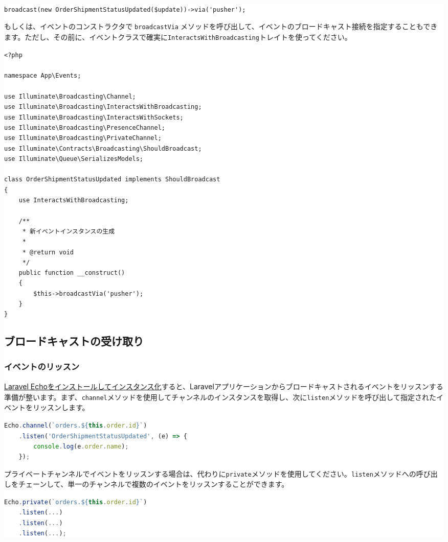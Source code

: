     broadcast(new OrderShipmentStatusUpdated($update))->via('pusher');

もしくは、イベントのコンストラクタで `broadcastVia` メソッドを呼び出して、イベントのブロードキャスト接続を指定することもできます。ただし、その前に、イベントクラスで確実に`InteractsWithBroadcasting`トレイトを使ってください。

    <?php

    namespace App\Events;

    use Illuminate\Broadcasting\Channel;
    use Illuminate\Broadcasting\InteractsWithBroadcasting;
    use Illuminate\Broadcasting\InteractsWithSockets;
    use Illuminate\Broadcasting\PresenceChannel;
    use Illuminate\Broadcasting\PrivateChannel;
    use Illuminate\Contracts\Broadcasting\ShouldBroadcast;
    use Illuminate\Queue\SerializesModels;

    class OrderShipmentStatusUpdated implements ShouldBroadcast
    {
        use InteractsWithBroadcasting;

        /**
         * 新イベントインスタンスの生成
         *
         * @return void
         */
        public function __construct()
        {
            $this->broadcastVia('pusher');
        }
    }

<a name="receiving-broadcasts"></a>
## ブロードキャストの受け取り

<a name="listening-for-events"></a>
### イベントのリッスン

[Laravel Echoをインストールしてインスタンス化](#client-side-installation)すると、Laravelアプリケーションからブロードキャストされるイベントをリッスンする準備が整います。まず、`channel`メソッドを使用してチャンネルのインスタンスを取得し、次に`listen`メソッドを呼び出して指定されたイベントをリッスンします。

```js
Echo.channel(`orders.${this.order.id}`)
    .listen('OrderShipmentStatusUpdated', (e) => {
        console.log(e.order.name);
    });
```

プライベートチャンネルでイベントをリッスンする場合は、代わりに`private`メソッドを使用してください。`listen`メソッドへの呼び出しをチェーンして、単一のチャンネルで複数のイベントをリッスンすることができます。

```js
Echo.private(`orders.${this.order.id}`)
    .listen(...)
    .listen(...)
    .listen(...);
```
